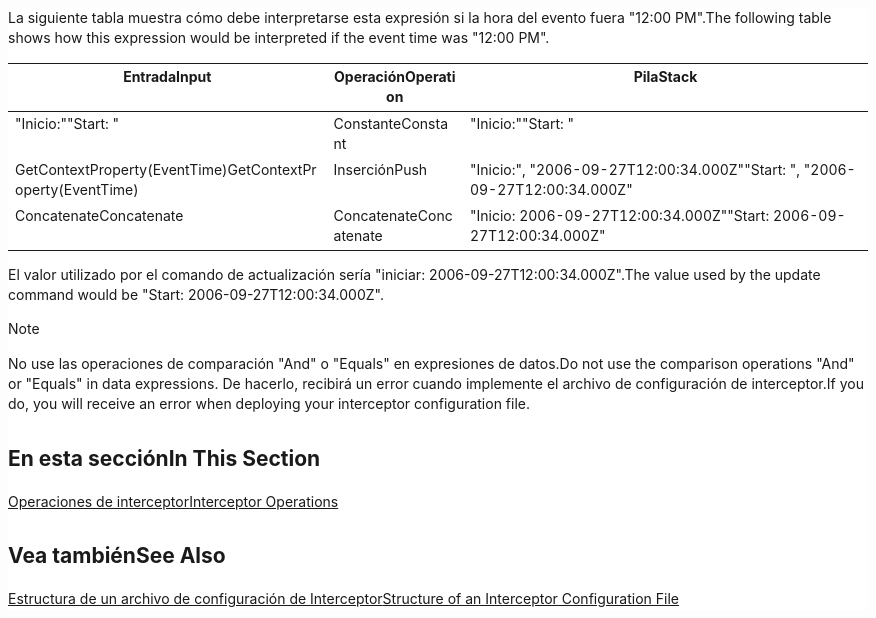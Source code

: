  <span data-ttu-id="d1d5e-199">La siguiente tabla muestra cómo debe interpretarse esta expresión si la hora del evento fuera "12:00 PM".</span><span class="sxs-lookup"><span data-stu-id="d1d5e-199">The following table shows how this expression would be interpreted if the event time was "12:00 PM".</span></span>  
  
|<span data-ttu-id="d1d5e-200">Entrada</span><span class="sxs-lookup"><span data-stu-id="d1d5e-200">Input</span></span>|<span data-ttu-id="d1d5e-201">Operación</span><span class="sxs-lookup"><span data-stu-id="d1d5e-201">Operation</span></span>|<span data-ttu-id="d1d5e-202">Pila</span><span class="sxs-lookup"><span data-stu-id="d1d5e-202">Stack</span></span>|  
|-----------|---------------|-----------|  
|<span data-ttu-id="d1d5e-203">"Inicio:"</span><span class="sxs-lookup"><span data-stu-id="d1d5e-203">"Start: "</span></span>|<span data-ttu-id="d1d5e-204">Constante</span><span class="sxs-lookup"><span data-stu-id="d1d5e-204">Constant</span></span>|<span data-ttu-id="d1d5e-205">"Inicio:"</span><span class="sxs-lookup"><span data-stu-id="d1d5e-205">"Start: "</span></span>|  
|<span data-ttu-id="d1d5e-206">GetContextProperty(EventTime)</span><span class="sxs-lookup"><span data-stu-id="d1d5e-206">GetContextProperty(EventTime)</span></span>|<span data-ttu-id="d1d5e-207">Inserción</span><span class="sxs-lookup"><span data-stu-id="d1d5e-207">Push</span></span>|<span data-ttu-id="d1d5e-208">"Inicio:", "2006-09-27T12:00:34.000Z"</span><span class="sxs-lookup"><span data-stu-id="d1d5e-208">"Start: ", "2006-09-27T12:00:34.000Z"</span></span>|  
|<span data-ttu-id="d1d5e-209">Concatenate</span><span class="sxs-lookup"><span data-stu-id="d1d5e-209">Concatenate</span></span>|<span data-ttu-id="d1d5e-210">Concatenate</span><span class="sxs-lookup"><span data-stu-id="d1d5e-210">Concatenate</span></span>|<span data-ttu-id="d1d5e-211">"Inicio: 2006-09-27T12:00:34.000Z"</span><span class="sxs-lookup"><span data-stu-id="d1d5e-211">"Start: 2006-09-27T12:00:34.000Z"</span></span>|  
  
 <span data-ttu-id="d1d5e-212">El valor utilizado por el comando de actualización sería "iniciar: 2006-09-27T12:00:34.000Z".</span><span class="sxs-lookup"><span data-stu-id="d1d5e-212">The value used by the update command would be "Start: 2006-09-27T12:00:34.000Z".</span></span>  
  
> [!NOTE]
>  <span data-ttu-id="d1d5e-213">No use las operaciones de comparación "And" o "Equals" en expresiones de datos.</span><span class="sxs-lookup"><span data-stu-id="d1d5e-213">Do not use the comparison operations "And" or "Equals" in data expressions.</span></span> <span data-ttu-id="d1d5e-214">De hacerlo, recibirá un error cuando implemente el archivo de configuración de interceptor.</span><span class="sxs-lookup"><span data-stu-id="d1d5e-214">If you do, you will receive an error when deploying your interceptor configuration file.</span></span>  
  
## <a name="in-this-section"></a><span data-ttu-id="d1d5e-215">En esta sección</span><span class="sxs-lookup"><span data-stu-id="d1d5e-215">In This Section</span></span>  
 [<span data-ttu-id="d1d5e-216">Operaciones de interceptor</span><span class="sxs-lookup"><span data-stu-id="d1d5e-216">Interceptor Operations</span></span>](../core/interceptor-operations.md)  
  
## <a name="see-also"></a><span data-ttu-id="d1d5e-217">Vea también</span><span class="sxs-lookup"><span data-stu-id="d1d5e-217">See Also</span></span>  
 [<span data-ttu-id="d1d5e-218">Estructura de un archivo de configuración de Interceptor</span><span class="sxs-lookup"><span data-stu-id="d1d5e-218">Structure of an Interceptor Configuration File</span></span>](../core/structure-of-an-interceptor-configuration-file.md)